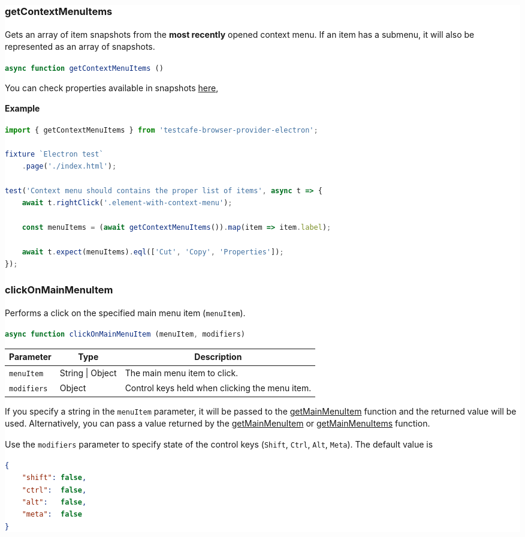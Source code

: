  ### getContextMenuItems

Gets an array of item snapshots from the **most recently** opened context menu. If an item has a submenu, it will also be represented as an array of snapshots.

 ```js
 async function getContextMenuItems ()
 ```

 You can check properties available in snapshots
 [here](https://github.com/electron/electron/blob/master/docs/api/menu.md),

**Example**

```js
import { getContextMenuItems } from 'testcafe-browser-provider-electron';

fixture `Electron test`
    .page('./index.html');

test('Context menu should contains the proper list of items', async t => {
    await t.rightClick('.element-with-context-menu');
    
    const menuItems = (await getContextMenuItems()).map(item => item.label);
    
    await t.expect(menuItems).eql(['Cut', 'Copy', 'Properties']);
});
```

 ### clickOnMainMenuItem

 Performs a click on the specified main menu item (`menuItem`).

 ```js
 async function clickOnMainMenuItem (menuItem, modifiers)
 ```

 Parameter          | Type   | Description
------------------ | ------ | -----
`menuItem` | String &#124; Object | The main menu item to click.
`modifiers` | Object | Control keys held when clicking the menu item.

 If you specify a string in the `menuItem` parameter, it will be passed to the [getMainMenuItem](#getmainmenuitem) function and the returned value will be used. Alternatively, you can pass a value returned by the [getMainMenuItem](#getmainmenuitem) or [getMainMenuItems](#getmainmenuitems) function.

 Use the `modifiers` parameter to specify state of the control keys (`Shift`, `Ctrl`, `Alt`, `Meta`). The default value is

 ```json
 {
     "shift": false,
     "ctrl":  false,
     "alt":   false,
     "meta":  false
 }
  ```

